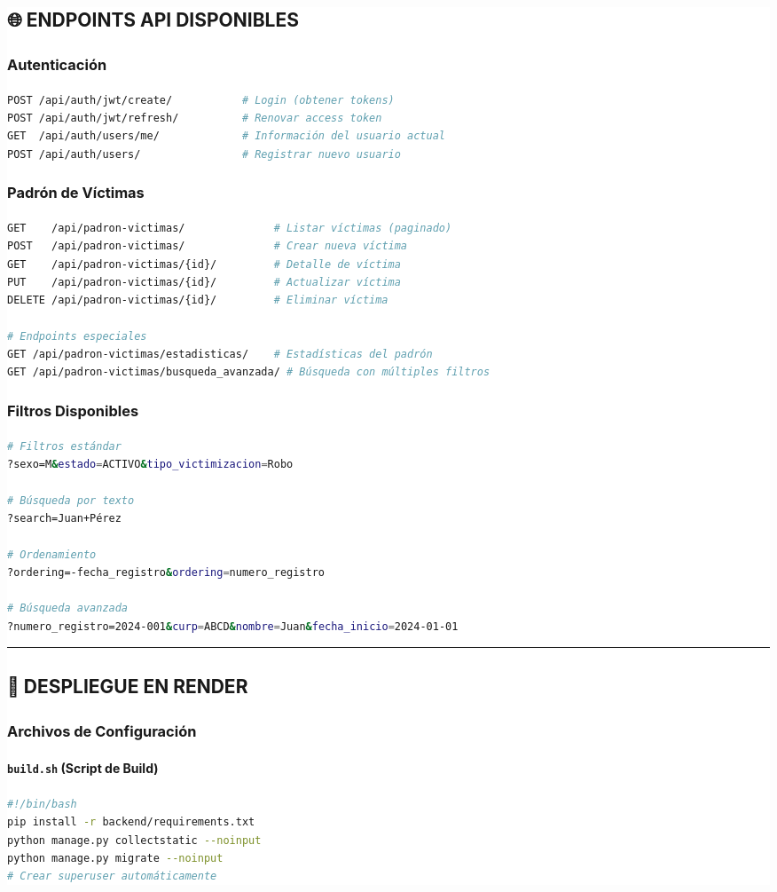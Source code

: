 
## 🌐 ENDPOINTS API DISPONIBLES

### Autenticación
```bash
POST /api/auth/jwt/create/           # Login (obtener tokens)
POST /api/auth/jwt/refresh/          # Renovar access token
GET  /api/auth/users/me/             # Información del usuario actual
POST /api/auth/users/                # Registrar nuevo usuario
```

### Padrón de Víctimas
```bash
GET    /api/padron-victimas/              # Listar víctimas (paginado)
POST   /api/padron-victimas/              # Crear nueva víctima
GET    /api/padron-victimas/{id}/         # Detalle de víctima
PUT    /api/padron-victimas/{id}/         # Actualizar víctima
DELETE /api/padron-victimas/{id}/         # Eliminar víctima

# Endpoints especiales
GET /api/padron-victimas/estadisticas/    # Estadísticas del padrón
GET /api/padron-victimas/busqueda_avanzada/ # Búsqueda con múltiples filtros
```

### Filtros Disponibles
```bash
# Filtros estándar
?sexo=M&estado=ACTIVO&tipo_victimizacion=Robo

# Búsqueda por texto
?search=Juan+Pérez

# Ordenamiento
?ordering=-fecha_registro&ordering=numero_registro

# Búsqueda avanzada
?numero_registro=2024-001&curp=ABCD&nombre=Juan&fecha_inicio=2024-01-01
```

---

## 🚀 DESPLIEGUE EN RENDER

### Archivos de Configuración

#### `build.sh` (Script de Build)
```bash
#!/bin/bash
pip install -r backend/requirements.txt
python manage.py collectstatic --noinput
python manage.py migrate --noinput
# Crear superuser automáticamente
```
